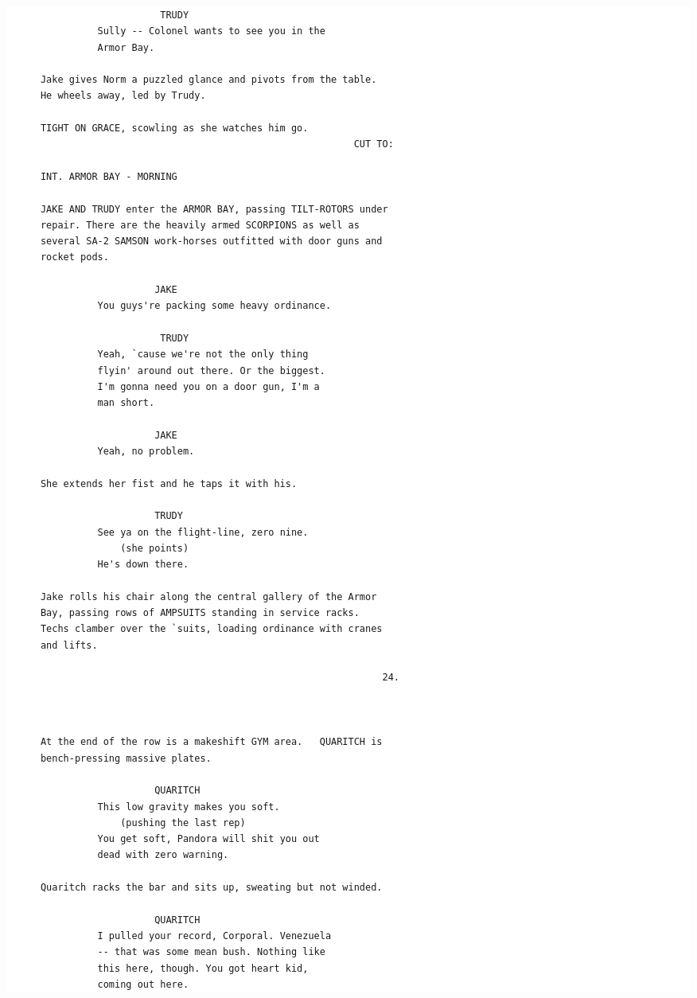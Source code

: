                                TRUDY
                    Sully -- Colonel wants to see you in the
                    Armor Bay.

          Jake gives Norm a puzzled glance and pivots from the table.
          He wheels away, led by Trudy.

          TIGHT ON GRACE, scowling as she watches him go.
                                                                 CUT TO:

          INT. ARMOR BAY - MORNING

          JAKE AND TRUDY enter the ARMOR BAY, passing TILT-ROTORS under
          repair. There are the heavily armed SCORPIONS as well as
          several SA-2 SAMSON work-horses outfitted with door guns and
          rocket pods.

                              JAKE
                    You guys're packing some heavy ordinance.

                               TRUDY
                    Yeah, `cause we're not the only thing
                    flyin' around out there. Or the biggest.
                    I'm gonna need you on a door gun, I'm a
                    man short.

                              JAKE
                    Yeah, no problem.

          She extends her fist and he taps it with his.

                              TRUDY
                    See ya on the flight-line, zero nine.
                        (she points)
                    He's down there.

          Jake rolls his chair along the central gallery of the Armor
          Bay, passing rows of AMPSUITS standing in service racks.
          Techs clamber over the `suits, loading ordinance with cranes
          and lifts.

                                                                      24.



          At the end of the row is a makeshift GYM area.   QUARITCH is
          bench-pressing massive plates.

                              QUARITCH
                    This low gravity makes you soft.
                        (pushing the last rep)
                    You get soft, Pandora will shit you out
                    dead with zero warning.

          Quaritch racks the bar and sits up, sweating but not winded.

                              QUARITCH
                    I pulled your record, Corporal. Venezuela
                    -- that was some mean bush. Nothing like
                    this here, though. You got heart kid,
                    coming out here.
